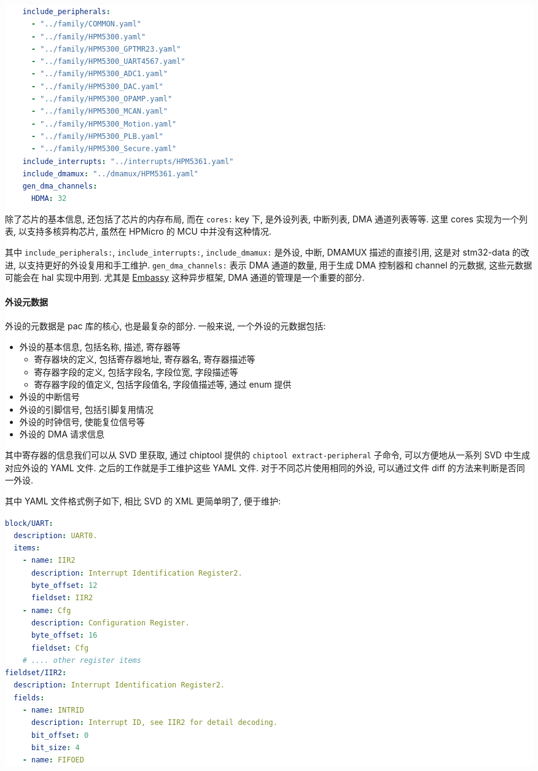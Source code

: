 ```yaml
    include_peripherals:
      - "../family/COMMON.yaml"
      - "../family/HPM5300.yaml"
      - "../family/HPM5300_GPTMR23.yaml"
      - "../family/HPM5300_UART4567.yaml"
      - "../family/HPM5300_ADC1.yaml"
      - "../family/HPM5300_DAC.yaml"
      - "../family/HPM5300_OPAMP.yaml"
      - "../family/HPM5300_MCAN.yaml"
      - "../family/HPM5300_Motion.yaml"
      - "../family/HPM5300_PLB.yaml"
      - "../family/HPM5300_Secure.yaml"
    include_interrupts: "../interrupts/HPM5361.yaml"
    include_dmamux: "../dmamux/HPM5361.yaml"
    gen_dma_channels:
      HDMA: 32
```

除了芯片的基本信息, 还包括了芯片的内存布局, 而在 `cores:` key 下, 是外设列表, 中断列表, DMA 通道列表等等. 这里 cores 实现为一个列表, 以支持多核异构芯片, 虽然在 HPMicro 的 MCU 中并没有这种情况.

其中 `include_peripherals:`, `include_interrupts:`, `include_dmamux:` 是外设, 中断, DMAMUX 描述的直接引用, 这是对 stm32-data 的改进, 以支持更好的外设复用和手工维护.
`gen_dma_channels:` 表示 DMA 通道的数量, 用于生成 DMA 控制器和 channel 的元数据, 这些元数据可能会在 hal 实现中用到. 尤其是 [Embassy] 这种异步框架, DMA 通道的管理是一个重要的部分.

#### 外设元数据

外设的元数据是 pac 库的核心, 也是最复杂的部分. 一般来说, 一个外设的元数据包括:

- 外设的基本信息, 包括名称, 描述, 寄存器等
  - 寄存器块的定义, 包括寄存器地址, 寄存器名, 寄存器描述等
  - 寄存器字段的定义, 包括字段名, 字段位宽, 字段描述等
  - 寄存器字段的值定义, 包括字段值名, 字段值描述等, 通过 enum 提供
- 外设的中断信号
- 外设的引脚信号, 包括引脚复用情况
- 外设的时钟信号, 使能复位信号等
- 外设的 DMA 请求信息

其中寄存器的信息我们可以从 SVD 里获取, 通过 chiptool 提供的 `chiptool extract-peripheral` 子命令, 可以方便地从一系列 SVD 中生成对应外设的 YAML 文件.
之后的工作就是手工维护这些 YAML 文件. 对于不同芯片使用相同的外设, 可以通过文件 diff 的方法来判断是否同一外设.

其中 YAML 文件格式例子如下, 相比 SVD 的 XML 更简单明了, 便于维护:

```yaml
block/UART:
  description: UART0.
  items:
    - name: IIR2
      description: Interrupt Identification Register2.
      byte_offset: 12
      fieldset: IIR2
    - name: Cfg
      description: Configuration Register.
      byte_offset: 16
      fieldset: Cfg
    # .... other register items
fieldset/IIR2:
  description: Interrupt Identification Register2.
  fields:
    - name: INTRID
      description: Interrupt ID, see IIR2 for detail decoding.
      bit_offset: 0
      bit_size: 4
    - name: FIFOED
```

[svd2rust]: https://github.com/rust-embedded/svd2rust
[chiptool]: https://github.com/embassy-rs/chiptool
[Embassy]: https://embassy.dev/
[bitfield]: https://docs.rs/bitfield
[svdtools]: https://github.com/rust-embedded/svdtools
[hpm-metadata]: https://github.com/hpmicro-rs/hpm-metapac
[hpm-data]: https://github.com/andelf/hpm-data
[bit_field]: https://crates.io/crates/bit_field
[bitflags]: https://crates.io/crates/bitflags
[stm32-rs]: https://github.com/stm32-rs/stm32-rs
[ch32-rs]: https://github.com/ch32-rs/ch32-rs
[ch32-data]: https://github.com/ch32-rs/ch32-data
[stm32-data]: https://github.com/embassy-rs/stm32-data
[hpm_sdk]: https://github.com/hpmicro/hpm_sdk
[yaml2pac]: https://github.com/embedded-drivers/yaml2pac
[ral-registers]: https://docs.rs/ral-registers/latest/ral_registers/
[ral]: https://docs.rs/ral/latest/ral/
[svd2pac]: https://github.com/Infineon/svd2pac